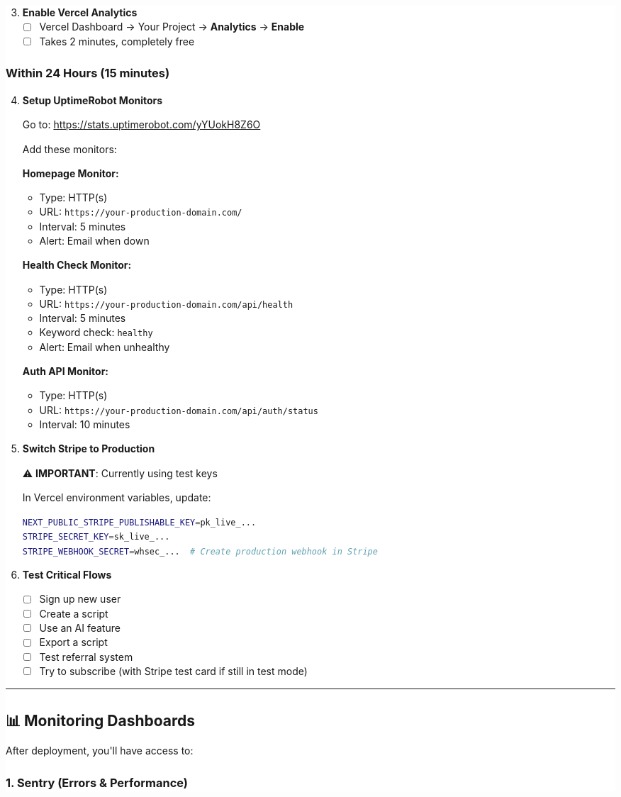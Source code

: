 3. **Enable Vercel Analytics**
   - [ ] Vercel Dashboard → Your Project → **Analytics** → **Enable**
   - [ ] Takes 2 minutes, completely free

### Within 24 Hours (15 minutes)

4. **Setup UptimeRobot Monitors**

   Go to: https://stats.uptimerobot.com/yYUokH8Z6O

   Add these monitors:

   **Homepage Monitor:**
   - Type: HTTP(s)
   - URL: `https://your-production-domain.com/`
   - Interval: 5 minutes
   - Alert: Email when down

   **Health Check Monitor:**
   - Type: HTTP(s)
   - URL: `https://your-production-domain.com/api/health`
   - Interval: 5 minutes
   - Keyword check: `healthy`
   - Alert: Email when unhealthy

   **Auth API Monitor:**
   - Type: HTTP(s)
   - URL: `https://your-production-domain.com/api/auth/status`
   - Interval: 10 minutes

5. **Switch Stripe to Production**

   ⚠️ **IMPORTANT**: Currently using test keys

   In Vercel environment variables, update:

   ```bash
   NEXT_PUBLIC_STRIPE_PUBLISHABLE_KEY=pk_live_...
   STRIPE_SECRET_KEY=sk_live_...
   STRIPE_WEBHOOK_SECRET=whsec_...  # Create production webhook in Stripe
   ```

6. **Test Critical Flows**
   - [ ] Sign up new user
   - [ ] Create a script
   - [ ] Use an AI feature
   - [ ] Export a script
   - [ ] Test referral system
   - [ ] Try to subscribe (with Stripe test card if still in test mode)

---

## 📊 Monitoring Dashboards

After deployment, you'll have access to:

### 1. Sentry (Errors & Performance)
